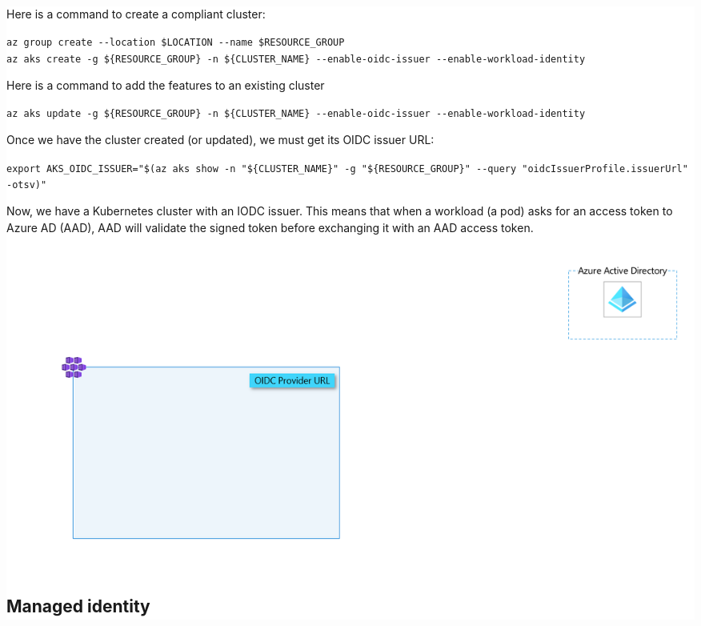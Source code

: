 Here is a command to create a compliant cluster:

```
az group create --location $LOCATION --name $RESOURCE_GROUP
az aks create -g ${RESOURCE_GROUP} -n ${CLUSTER_NAME} --enable-oidc-issuer --enable-workload-identity
```

Here is a command to add the features to an existing cluster

```
az aks update -g ${RESOURCE_GROUP} -n ${CLUSTER_NAME} --enable-oidc-issuer --enable-workload-identity
```

Once we have the cluster created (or updated), we must get its OIDC issuer URL:

```
export AKS_OIDC_ISSUER="$(az aks show -n "${CLUSTER_NAME}" -g "${RESOURCE_GROUP}" --query "oidcIssuerProfile.issuerUrl" -otsv)"
```

Now, we have a Kubernetes cluster with an IODC issuer. This means that when a workload (a pod) asks for an access token to Azure AD (AAD), AAD will validate the signed token before exchanging it with an AAD access token.

<section class="row">
  <div class="col-md-1"></div>
  <div class="col-md-10">
    <img src="../assets/images/workload-identity-federation/step_01_aks.png"/>
  </div>
  <div class="col-md-1"></div>
</section>

Managed identity
----------------
